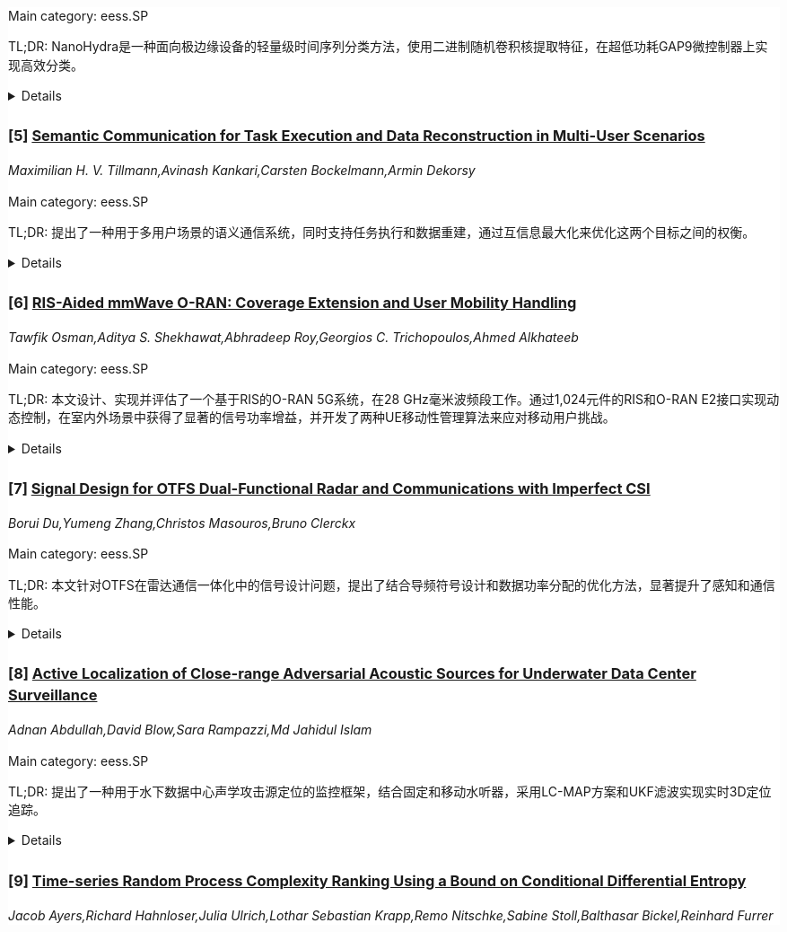 Main category: eess.SP

TL;DR: NanoHydra是一种面向极边缘设备的轻量级时间序列分类方法，使用二进制随机卷积核提取特征，在超低功耗GAP9微控制器上实现高效分类。


<details><summary>Details</summary></details>


### [5] [Semantic Communication for Task Execution and Data Reconstruction in Multi-User Scenarios](https://arxiv.org/abs/2510.20067)
*Maximilian H. V. Tillmann,Avinash Kankari,Carsten Bockelmann,Armin Dekorsy*

Main category: eess.SP

TL;DR: 提出了一种用于多用户场景的语义通信系统，同时支持任务执行和数据重建，通过互信息最大化来优化这两个目标之间的权衡。


<details><summary>Details</summary></details>


### [6] [RIS-Aided mmWave O-RAN: Coverage Extension and User Mobility Handling](https://arxiv.org/abs/2510.20088)
*Tawfik Osman,Aditya S. Shekhawat,Abhradeep Roy,Georgios C. Trichopoulos,Ahmed Alkhateeb*

Main category: eess.SP

TL;DR: 本文设计、实现并评估了一个基于RIS的O-RAN 5G系统，在28 GHz毫米波频段工作。通过1,024元件的RIS和O-RAN E2接口实现动态控制，在室内外场景中获得了显著的信号功率增益，并开发了两种UE移动性管理算法来应对移动用户挑战。


<details><summary>Details</summary></details>


### [7] [Signal Design for OTFS Dual-Functional Radar and Communications with Imperfect CSI](https://arxiv.org/abs/2510.20112)
*Borui Du,Yumeng Zhang,Christos Masouros,Bruno Clerckx*

Main category: eess.SP

TL;DR: 本文针对OTFS在雷达通信一体化中的信号设计问题，提出了结合导频符号设计和数据功率分配的优化方法，显著提升了感知和通信性能。


<details><summary>Details</summary></details>


### [8] [Active Localization of Close-range Adversarial Acoustic Sources for Underwater Data Center Surveillance](https://arxiv.org/abs/2510.20122)
*Adnan Abdullah,David Blow,Sara Rampazzi,Md Jahidul Islam*

Main category: eess.SP

TL;DR: 提出了一种用于水下数据中心声学攻击源定位的监控框架，结合固定和移动水听器，采用LC-MAP方案和UKF滤波实现实时3D定位追踪。


<details><summary>Details</summary></details>


### [9] [Time-series Random Process Complexity Ranking Using a Bound on Conditional Differential Entropy](https://arxiv.org/abs/2510.20551)
*Jacob Ayers,Richard Hahnloser,Julia Ulrich,Lothar Sebastian Krapp,Remo Nitschke,Sabine Stoll,Balthasar Bickel,Reinhard Furrer*
